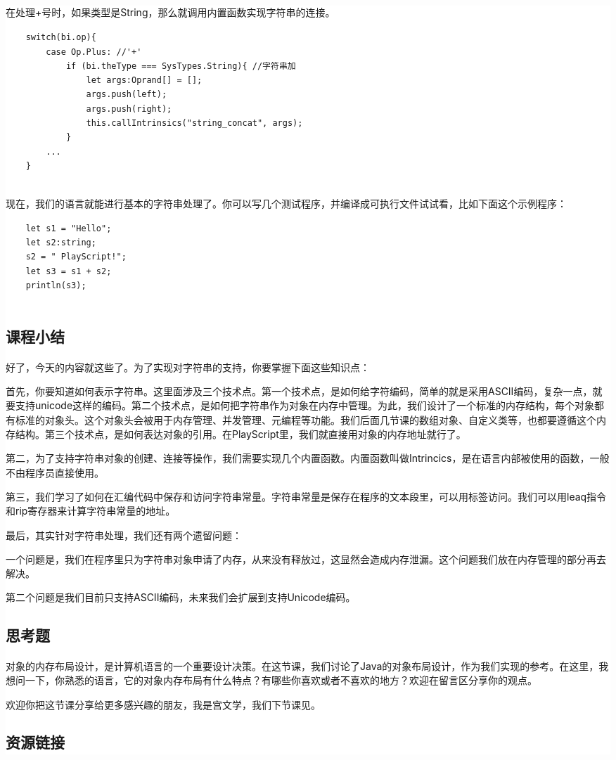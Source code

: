 在处理+号时，如果类型是String，那么就调用内置函数实现字符串的连接。

```
    switch(bi.op){
        case Op.Plus: //'+'
            if (bi.theType === SysTypes.String){ //字符串加
                let args:Oprand[] = [];
                args.push(left);
                args.push(right);
                this.callIntrinsics("string_concat", args);
            }
        ...
    }
    

```

现在，我们的语言就能进行基本的字符串处理了。你可以写几个测试程序，并编译成可执行文件试试看，比如下面这个示例程序：

```
    let s1 = "Hello";
    let s2:string;
    s2 = " PlayScript!";
    let s3 = s1 + s2;
    println(s3);
    

```

## 课程小结

好了，今天的内容就这些了。为了实现对字符串的支持，你要掌握下面这些知识点：

首先，你要知道如何表示字符串。这里面涉及三个技术点。第一个技术点，是如何给字符编码，简单的就是采用ASCII编码，复杂一点，就要支持unicode这样的编码。第二个技术点，是如何把字符串作为对象在内存中管理。为此，我们设计了一个标准的内存结构，每个对象都有标准的对象头。这个对象头会被用于内存管理、并发管理、元编程等功能。我们后面几节课的数组对象、自定义类等，也都要遵循这个内存结构。第三个技术点，是如何表达对象的引用。在PlayScript里，我们就直接用对象的内存地址就行了。

第二，为了支持字符串对象的创建、连接等操作，我们需要实现几个内置函数。内置函数叫做Intrincics，是在语言内部被使用的函数，一般不由程序员直接使用。

第三，我们学习了如何在汇编代码中保存和访问字符串常量。字符串常量是保存在程序的文本段里，可以用标签访问。我们可以用leaq指令和rip寄存器来计算字符串常量的地址。

最后，其实针对字符串处理，我们还有两个遗留问题：

一个问题是，我们在程序里只为字符串对象申请了内存，从来没有释放过，这显然会造成内存泄漏。这个问题我们放在内存管理的部分再去解决。

第二个问题是我们目前只支持ASCII编码，未来我们会扩展到支持Unicode编码。

## 思考题

对象的内存布局设计，是计算机语言的一个重要设计决策。在这节课，我们讨论了Java的对象布局设计，作为我们实现的参考。在这里，我想问一下，你熟悉的语言，它的对象内存布局有什么特点？有哪些你喜欢或者不喜欢的地方？欢迎在留言区分享你的观点。

欢迎你把这节课分享给更多感兴趣的朋友，我是宫文学，我们下节课见。

## 资源链接
